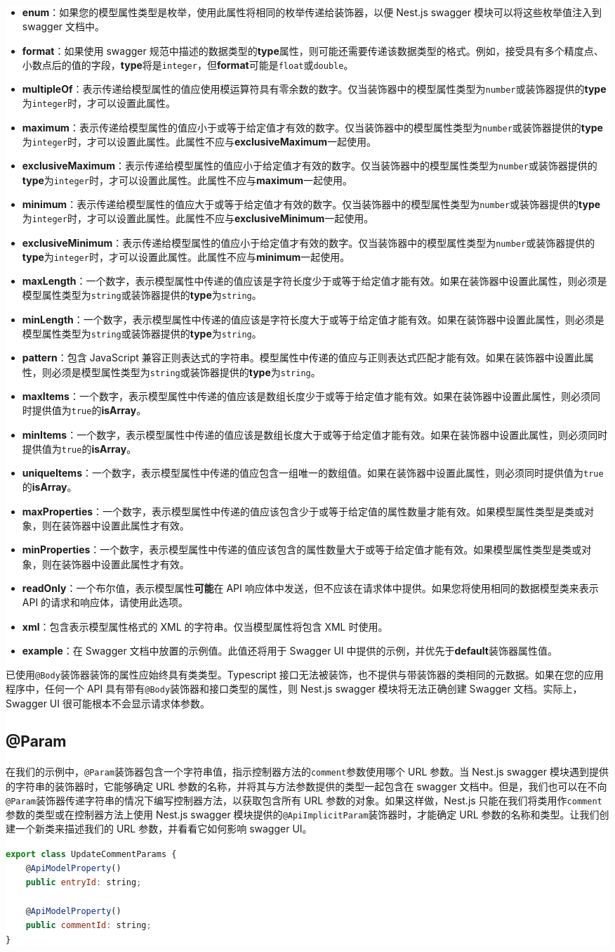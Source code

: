 +   **enum**：如果您的模型属性类型是枚举，使用此属性将相同的枚举传递给装饰器，以便 Nest.js swagger 模块可以将这些枚举值注入到 swagger 文档中。

+   **format**：如果使用 swagger 规范中描述的数据类型的**type**属性，则可能还需要传递该数据类型的格式。例如，接受具有多个精度点、小数点后的值的字段，**type**将是`integer`，但**format**可能是`float`或`double`。

+   **multipleOf**：表示传递给模型属性的值应使用模运算符具有零余数的数字。仅当装饰器中的模型属性类型为`number`或装饰器提供的**type**为`integer`时，才可以设置此属性。

+   **maximum**：表示传递给模型属性的值应小于或等于给定值才有效的数字。仅当装饰器中的模型属性类型为`number`或装饰器提供的**type**为`integer`时，才可以设置此属性。此属性不应与**exclusiveMaximum**一起使用。

+   **exclusiveMaximum**：表示传递给模型属性的值应小于给定值才有效的数字。仅当装饰器中的模型属性类型为`number`或装饰器提供的**type**为`integer`时，才可以设置此属性。此属性不应与**maximum**一起使用。

+   **minimum**：表示传递给模型属性的值应大于或等于给定值才有效的数字。仅当装饰器中的模型属性类型为`number`或装饰器提供的**type**为`integer`时，才可以设置此属性。此属性不应与**exclusiveMinimum**一起使用。

+   **exclusiveMinimum**：表示传递给模型属性的值应小于给定值才有效的数字。仅当装饰器中的模型属性类型为`number`或装饰器提供的**type**为`integer`时，才可以设置此属性。此属性不应与**minimum**一起使用。

+   **maxLength**：一个数字，表示模型属性中传递的值应该是字符长度少于或等于给定值才能有效。如果在装饰器中设置此属性，则必须是模型属性类型为`string`或装饰器提供的**type**为`string`。

+   **minLength**：一个数字，表示模型属性中传递的值应该是字符长度大于或等于给定值才能有效。如果在装饰器中设置此属性，则必须是模型属性类型为`string`或装饰器提供的**type**为`string`。

+   **pattern**：包含 JavaScript 兼容正则表达式的字符串。模型属性中传递的值应与正则表达式匹配才能有效。如果在装饰器中设置此属性，则必须是模型属性类型为`string`或装饰器提供的**type**为`string`。

+   **maxItems**：一个数字，表示模型属性中传递的值应该是数组长度少于或等于给定值才能有效。如果在装饰器中设置此属性，则必须同时提供值为`true`的**isArray**。

+   **minItems**：一个数字，表示模型属性中传递的值应该是数组长度大于或等于给定值才能有效。如果在装饰器中设置此属性，则必须同时提供值为`true`的**isArray**。

+   **uniqueItems**：一个数字，表示模型属性中传递的值应包含一组唯一的数组值。如果在装饰器中设置此属性，则必须同时提供值为`true`的**isArray**。

+   **maxProperties**：一个数字，表示模型属性中传递的值应该包含少于或等于给定值的属性数量才能有效。如果模型属性类型是类或对象，则在装饰器中设置此属性才有效。

+   **minProperties**：一个数字，表示模型属性中传递的值应该包含的属性数量大于或等于给定值才能有效。如果模型属性类型是类或对象，则在装饰器中设置此属性才有效。

+   **readOnly**：一个布尔值，表示模型属性**可能**在 API 响应体中发送，但不应该在请求体中提供。如果您将使用相同的数据模型类来表示 API 的请求和响应体，请使用此选项。

+   **xml**：包含表示模型属性格式的 XML 的字符串。仅当模型属性将包含 XML 时使用。

+   **example**：在 Swagger 文档中放置的示例值。此值还将用于 Swagger UI 中提供的示例，并优先于**default**装饰器属性值。

已使用`@Body`装饰器装饰的属性应始终具有类类型。Typescript 接口无法被装饰，也不提供与带装饰器的类相同的元数据。如果在您的应用程序中，任何一个 API 具有带有`@Body`装饰器和接口类型的属性，则 Nest.js swagger 模块将无法正确创建 Swagger 文档。实际上，Swagger UI 很可能根本不会显示请求体参数。

## @Param

在我们的示例中，`@Param`装饰器包含一个字符串值，指示控制器方法的`comment`参数使用哪个 URL 参数。当 Nest.js swagger 模块遇到提供的字符串的装饰器时，它能够确定 URL 参数的名称，并将其与方法参数提供的类型一起包含在 swagger 文档中。但是，我们也可以在不向`@Param`装饰器传递字符串的情况下编写控制器方法，以获取包含所有 URL 参数的对象。如果这样做，Nest.js 只能在我们将类用作`comment`参数的类型或在控制器方法上使用 Nest.js swagger 模块提供的`@ApiImplicitParam`装饰器时，才能确定 URL 参数的名称和类型。让我们创建一个新类来描述我们的 URL 参数，并看看它如何影响 swagger UI。

```js
export class UpdateCommentParams {
    @ApiModelProperty()
    public entryId: string;

    @ApiModelProperty()
    public commentId: string;
}

```

